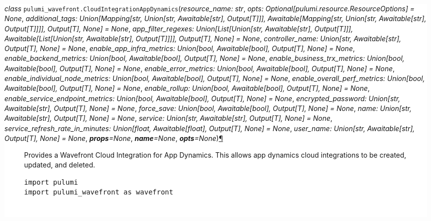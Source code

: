 <em class="property">class </em><code class="sig-prename descclassname">pulumi_wavefront.</code><code class="sig-name descname">CloudIntegrationAppDynamics</code><span class="sig-paren">(</span><em class="sig-param"><span class="n">resource_name</span><span class="p">:</span> <span class="n">str</span></em>, <em class="sig-param"><span class="n">opts</span><span class="p">:</span> <span class="n">Optional<span class="p">[</span>pulumi.resource.ResourceOptions<span class="p">]</span></span> <span class="o">=</span> <span class="default_value">None</span></em>, <em class="sig-param"><span class="n">additional_tags</span><span class="p">:</span> <span class="n">Union[Mapping[str, Union[str, Awaitable[str], Output[T]]], Awaitable[Mapping[str, Union[str, Awaitable[str], Output[T]]]], Output[T], None]</span> <span class="o">=</span> <span class="default_value">None</span></em>, <em class="sig-param"><span class="n">app_filter_regexes</span><span class="p">:</span> <span class="n">Union[List[Union[str, Awaitable[str], Output[T]]], Awaitable[List[Union[str, Awaitable[str], Output[T]]]], Output[T], None]</span> <span class="o">=</span> <span class="default_value">None</span></em>, <em class="sig-param"><span class="n">controller_name</span><span class="p">:</span> <span class="n">Union[str, Awaitable[str], Output[T], None]</span> <span class="o">=</span> <span class="default_value">None</span></em>, <em class="sig-param"><span class="n">enable_app_infra_metrics</span><span class="p">:</span> <span class="n">Union[bool, Awaitable[bool], Output[T], None]</span> <span class="o">=</span> <span class="default_value">None</span></em>, <em class="sig-param"><span class="n">enable_backend_metrics</span><span class="p">:</span> <span class="n">Union[bool, Awaitable[bool], Output[T], None]</span> <span class="o">=</span> <span class="default_value">None</span></em>, <em class="sig-param"><span class="n">enable_business_trx_metrics</span><span class="p">:</span> <span class="n">Union[bool, Awaitable[bool], Output[T], None]</span> <span class="o">=</span> <span class="default_value">None</span></em>, <em class="sig-param"><span class="n">enable_error_metrics</span><span class="p">:</span> <span class="n">Union[bool, Awaitable[bool], Output[T], None]</span> <span class="o">=</span> <span class="default_value">None</span></em>, <em class="sig-param"><span class="n">enable_individual_node_metrics</span><span class="p">:</span> <span class="n">Union[bool, Awaitable[bool], Output[T], None]</span> <span class="o">=</span> <span class="default_value">None</span></em>, <em class="sig-param"><span class="n">enable_overall_perf_metrics</span><span class="p">:</span> <span class="n">Union[bool, Awaitable[bool], Output[T], None]</span> <span class="o">=</span> <span class="default_value">None</span></em>, <em class="sig-param"><span class="n">enable_rollup</span><span class="p">:</span> <span class="n">Union[bool, Awaitable[bool], Output[T], None]</span> <span class="o">=</span> <span class="default_value">None</span></em>, <em class="sig-param"><span class="n">enable_service_endpoint_metrics</span><span class="p">:</span> <span class="n">Union[bool, Awaitable[bool], Output[T], None]</span> <span class="o">=</span> <span class="default_value">None</span></em>, <em class="sig-param"><span class="n">encrypted_password</span><span class="p">:</span> <span class="n">Union[str, Awaitable[str], Output[T], None]</span> <span class="o">=</span> <span class="default_value">None</span></em>, <em class="sig-param"><span class="n">force_save</span><span class="p">:</span> <span class="n">Union[bool, Awaitable[bool], Output[T], None]</span> <span class="o">=</span> <span class="default_value">None</span></em>, <em class="sig-param"><span class="n">name</span><span class="p">:</span> <span class="n">Union[str, Awaitable[str], Output[T], None]</span> <span class="o">=</span> <span class="default_value">None</span></em>, <em class="sig-param"><span class="n">service</span><span class="p">:</span> <span class="n">Union[str, Awaitable[str], Output[T], None]</span> <span class="o">=</span> <span class="default_value">None</span></em>, <em class="sig-param"><span class="n">service_refresh_rate_in_minutes</span><span class="p">:</span> <span class="n">Union[float, Awaitable[float], Output[T], None]</span> <span class="o">=</span> <span class="default_value">None</span></em>, <em class="sig-param"><span class="n">user_name</span><span class="p">:</span> <span class="n">Union[str, Awaitable[str], Output[T], None]</span> <span class="o">=</span> <span class="default_value">None</span></em>, <em class="sig-param"><span class="n">__props__</span><span class="o">=</span><span class="default_value">None</span></em>, <em class="sig-param"><span class="n">__name__</span><span class="o">=</span><span class="default_value">None</span></em>, <em class="sig-param"><span class="n">__opts__</span><span class="o">=</span><span class="default_value">None</span></em><span class="sig-paren">)</span><a class="headerlink" href="#pulumi_wavefront.CloudIntegrationAppDynamics" title="Permalink to this definition">¶</a></dt>
<dd><p>Provides a Wavefront Cloud Integration for App Dynamics. This allows app dynamics cloud integrations to be created,
updated, and deleted.</p>
<div class="highlight-python notranslate"><div class="highlight"><pre><span></span><span class="kn">import</span> <span class="nn">pulumi</span>
<span class="kn">import</span> <span class="nn">pulumi_wavefront</span> <span class="k">as</span> <span class="nn">wavefront</span>
